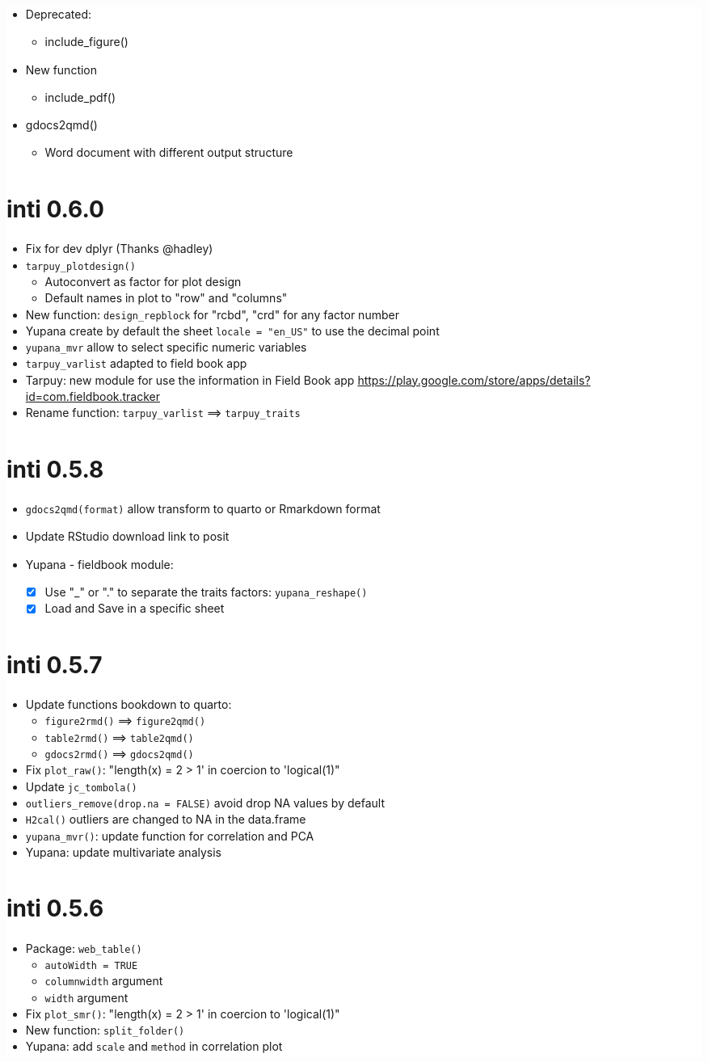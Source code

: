 - Deprecated:
  - include_figure()
  
- New function
  - include_pdf()
  
- gdocs2qmd()
  - Word document with different output structure
  
# inti 0.6.0

- Fix for dev dplyr (Thanks @hadley)
- `tarpuy_plotdesign()` 
  - Autoconvert as factor for plot design
  - Default names in plot to "row" and "columns"
- New function: `design_repblock` for "rcbd", "crd" for any factor number
- Yupana create by default the sheet `locale = "en_US"` to use the decimal point
- `yupana_mvr` allow to select specific numeric variables
- `tarpuy_varlist` adapted to field book app
- Tarpuy: new module for use the information in Field Book app <https://play.google.com/store/apps/details?id=com.fieldbook.tracker>
- Rename function: `tarpuy_varlist` ==> `tarpuy_traits`

# inti 0.5.8

- `gdocs2qmd(format)` allow transform to quarto or Rmarkdown format
- Update RStudio download link to posit

- Yupana - fieldbook module:
  - [X] Use "_" or "." to separate the traits factors: `yupana_reshape()`
  - [X] Load and Save in a specific sheet

# inti 0.5.7

- Update functions bookdown to quarto: 
  - `figure2rmd()` ==> `figure2qmd()`
  - `table2rmd()` ==> `table2qmd()`
  - `gdocs2rmd()` ==> `gdocs2qmd()`
 - Fix `plot_raw()`: "length(x) = 2 > 1' in coercion to 'logical(1)"
 - Update `jc_tombola()`
 - `outliers_remove(drop.na = FALSE)` avoid drop NA values by default 
 - `H2cal()` outliers are changed to NA in the data.frame
 - `yupana_mvr()`: update function for correlation and PCA
 - Yupana: update multivariate analysis

# inti 0.5.6

- Package: `web_table()`
  - `autoWidth = TRUE` 
  - `columnwidth` argument
  - `width` argument
- Fix `plot_smr()`: "length(x) = 2 > 1' in coercion to 'logical(1)"
- New function: `split_folder()`
- Yupana: add `scale` and `method` in correlation plot
